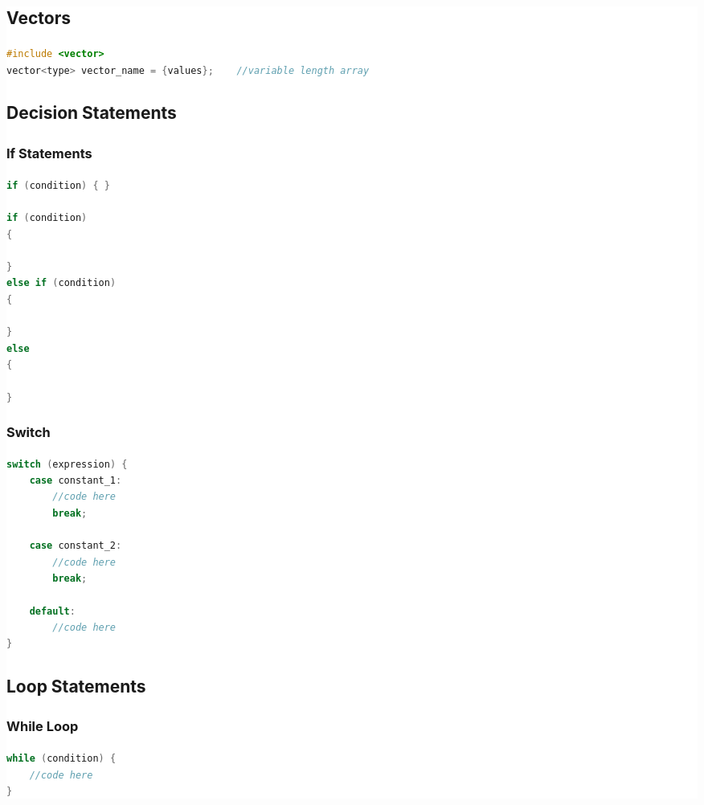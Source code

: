 ## Vectors

```c linenums="1"
#include <vector>
vector<type> vector_name = {values};    //variable length array
```

## Decision Statements

### If Statements

```c linenums="1"
if (condition) { }

if (condition) 
{

}
else if (condition) 
{

}
else
{

}
```

### Switch

```c linenums="1"
switch (expression) {
    case constant_1:
        //code here
        break;

    case constant_2:
        //code here
        break;

    default:
        //code here
}
```

## Loop Statements

### While Loop

```c linenums="1"
while (condition) {
    //code here
}
```
